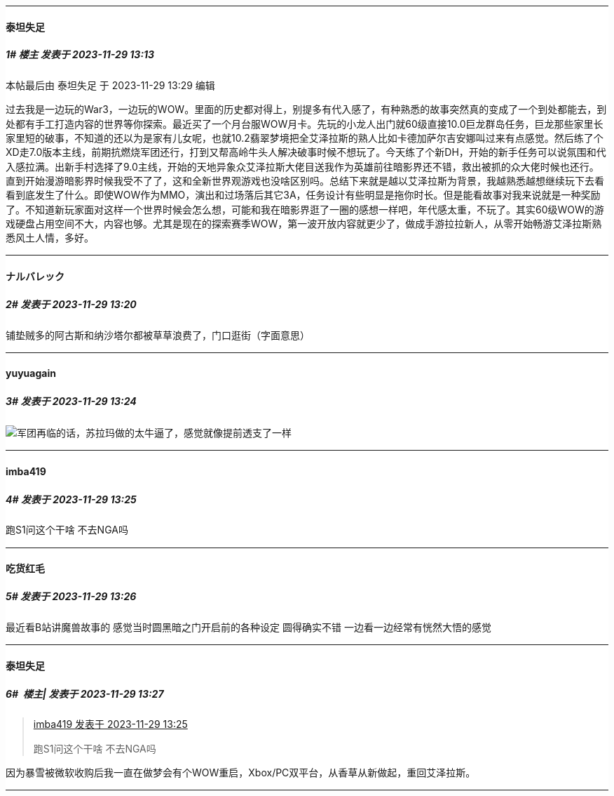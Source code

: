 
*****

####  泰坦失足  
##### 1#       楼主       发表于 2023-11-29 13:13

 本帖最后由 泰坦失足 于 2023-11-29 13:29 编辑 

过去我是一边玩的War3，一边玩的WOW。里面的历史都对得上，别提多有代入感了，有种熟悉的故事突然真的变成了一个到处都能去，到处都有手工打造内容的世界等你探索。最近买了一个月台服WOW月卡。先玩的小龙人出门就60级直接10.0巨龙群岛任务，巨龙那些家里长家里短的破事，不知道的还以为是家有儿女呢，也就10.2翡翠梦境把全艾泽拉斯的熟人比如卡德加萨尔吉安娜叫过来有点感觉。然后练了个XD走7.0版本主线，前期抗燃烧军团还行，打到又帮高岭牛头人解决破事时候不想玩了。今天练了个新DH，开始的新手任务可以说氛围和代入感拉满。出新手村选择了9.0主线，开始的天地异象众艾泽拉斯大佬目送我作为英雄前往暗影界还不错，救出被抓的众大佬时候也还行。直到开始漫游暗影界时候我受不了了，这和全新世界观游戏也没啥区别吗。总结下来就是越以艾泽拉斯为背景，我越熟悉越想继续玩下去看看到底发生了什么。即使WOW作为MMO，演出和过场落后其它3A，任务设计有些明显是拖你时长。但是能看故事对我来说就是一种奖励了。不知道新玩家面对这样一个世界时候会怎么想，可能和我在暗影界逛了一圈的感想一样吧，年代感太重，不玩了。其实60级WOW的游戏硬盘占用空间不大，内容也够。尤其是现在的探索赛季WOW，第一波开放内容就更少了，做成手游拉拉新人，从零开始畅游艾泽拉斯熟悉风土人情，多好。

*****

####  ナルバレック  
##### 2#       发表于 2023-11-29 13:20

铺垫贼多的阿古斯和纳沙塔尔都被草草浪费了，门口逛街（字面意思）

*****

####  yuyuagain  
##### 3#       发表于 2023-11-29 13:24

<img src="https://static.saraba1st.com/image/smiley/face2017/068.png" referrerpolicy="no-referrer">军团再临的话，苏拉玛做的太牛逼了，感觉就像提前透支了一样

*****

####  imba419  
##### 4#       发表于 2023-11-29 13:25

跑S1问这个干啥 不去NGA吗

*****

####  吃货红毛  
##### 5#       发表于 2023-11-29 13:26

最近看B站讲魔兽故事的 感觉当时圆黑暗之门开启前的各种设定 圆得确实不错 一边看一边经常有恍然大悟的感觉

*****

####  泰坦失足  
##### 6#         楼主| 发表于 2023-11-29 13:27

<blockquote><a href="httphttps://bbs.saraba1st.com/2b/forum.php?mod=redirect&amp;goto=findpost&amp;pid=63170190&amp;ptid=2162331" target="_blank">imba419 发表于 2023-11-29 13:25</a>

跑S1问这个干啥 不去NGA吗</blockquote>
因为暴雪被微软收购后我一直在做梦会有个WOW重启，Xbox/PC双平台，从香草从新做起，重回艾泽拉斯。

*****
